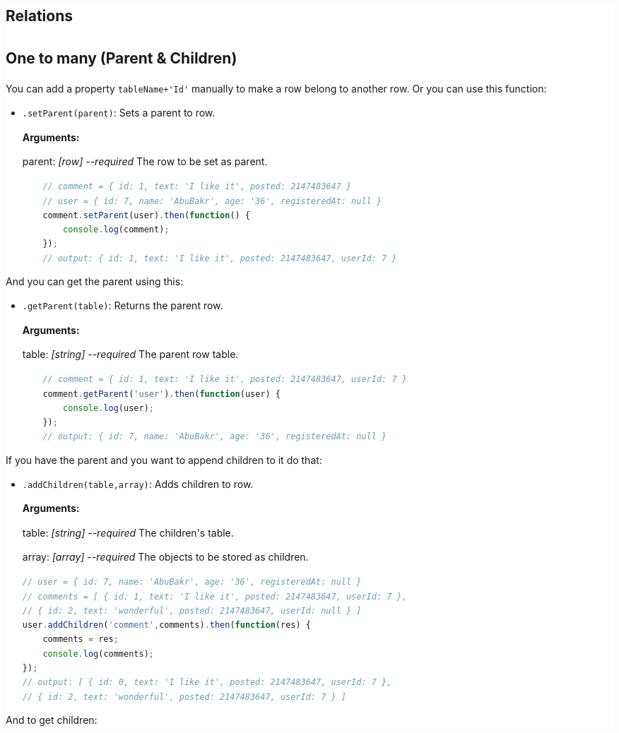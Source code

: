 
## Relations

## One to many (Parent & Children)
You can add a property `tableName+'Id'` manually to make a row belong to another row. Or you can use this function:

- `.setParent(parent)`: Sets a parent to row.

    **Arguments:**

    parent: *[row] --required* The row to be set as parent.

    ``` javascript
        // comment = { id: 1, text: 'I like it', posted: 2147483647 }
        // user = { id: 7, name: 'AbuBakr', age: '36', registeredAt: null }
        comment.setParent(user).then(function() {
            console.log(comment);
        });
        // output: { id: 1, text: 'I like it', posted: 2147483647, userId: 7 }
    ```
And you can get the parent using this:

- `.getParent(table)`: Returns the parent row.

    **Arguments:**

    table: *[string] --required* The parent row table.

    ``` javascript
        // comment = { id: 1, text: 'I like it', posted: 2147483647, userId: 7 }
        comment.getParent('user').then(function(user) {
            console.log(user);
        });
        // output: { id: 7, name: 'AbuBakr', age: '36', registeredAt: null }
    ```
If you have the parent and you want to append children to it do that:

- `.addChildren(table,array)`: Adds children to row.

    **Arguments:**

    table: *[string] --required* The children's table.

    array: *[array] --required*  The objects to be stored as children.

    ``` javascript
    // user = { id: 7, name: 'AbuBakr', age: '36', registeredAt: null }
    // comments = [ { id: 1, text: 'I like it', posted: 2147483647, userId: 7 },
    // { id: 2, text: 'wonderful', posted: 2147483647, userId: null } ]
    user.addChildren('comment',comments).then(function(res) {
        comments = res;
        console.log(comments);
    });
    // output: [ { id: 0, text: 'I like it', posted: 2147483647, userId: 7 },
    // { id: 2, text: 'wonderful', posted: 2147483647, userId: 7 } ]
    ```
And to get children:
